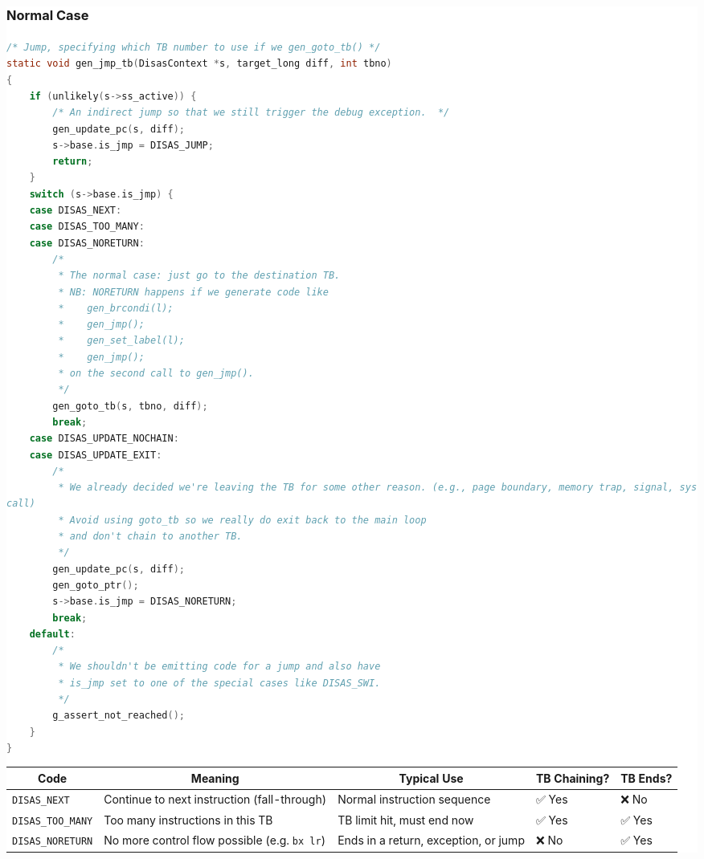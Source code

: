 ### Normal Case
```c
/* Jump, specifying which TB number to use if we gen_goto_tb() */
static void gen_jmp_tb(DisasContext *s, target_long diff, int tbno)
{
    if (unlikely(s->ss_active)) {
        /* An indirect jump so that we still trigger the debug exception.  */
        gen_update_pc(s, diff);
        s->base.is_jmp = DISAS_JUMP;
        return;
    }
    switch (s->base.is_jmp) {
    case DISAS_NEXT:
    case DISAS_TOO_MANY:
    case DISAS_NORETURN:
        /*
         * The normal case: just go to the destination TB.
         * NB: NORETURN happens if we generate code like
         *    gen_brcondi(l);
         *    gen_jmp();
         *    gen_set_label(l);
         *    gen_jmp();
         * on the second call to gen_jmp().
         */
        gen_goto_tb(s, tbno, diff);
        break;
    case DISAS_UPDATE_NOCHAIN:
    case DISAS_UPDATE_EXIT:
        /*
         * We already decided we're leaving the TB for some other reason. (e.g., page boundary, memory trap, signal, syscall)
         * Avoid using goto_tb so we really do exit back to the main loop
         * and don't chain to another TB.
         */
        gen_update_pc(s, diff);
        gen_goto_ptr();
        s->base.is_jmp = DISAS_NORETURN;
        break;
    default:
        /*
         * We shouldn't be emitting code for a jump and also have
         * is_jmp set to one of the special cases like DISAS_SWI.
         */
        g_assert_not_reached();
    }
}
```
| Code | Meaning | Typical Use | TB Chaining? | TB Ends? |
| --- | --- | --- | --- | --- |
| `DISAS_NEXT` | Continue to next instruction (fall-through) | Normal instruction sequence | ✅ Yes | ❌ No |
| `DISAS_TOO_MANY` | Too many instructions in this TB | TB limit hit, must end now | ✅ Yes | ✅ Yes |
| `DISAS_NORETURN` | No more control flow possible (e.g. `bx lr`) | Ends in a return, exception, or jump | ❌ No | ✅ Yes |
